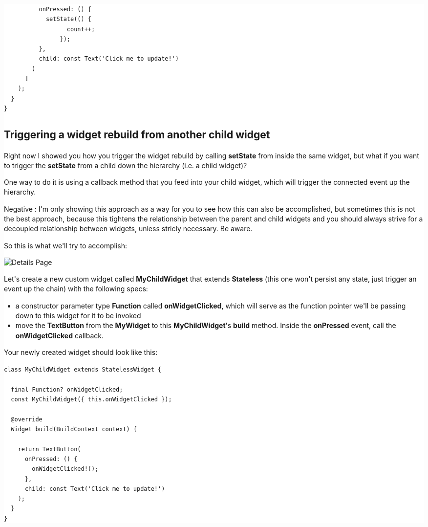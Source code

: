 ```
          onPressed: () {
            setState(() {
                  count++;
                });
          },
          child: const Text('Click me to update!')
        )
      ]
    );
  }
}

```

## Triggering a widget rebuild from another child widget

Right now I showed you how you trigger the widget rebuild by calling **setState** from inside the same widget, but what if you want to trigger the **setState** from a child down the hierarchy (i.e. a child widget)? 

One way to do it is using a callback method that you feed into your child widget, which will trigger the connected event up the hierarchy.

Negative
: I'm only showing this approach as a way for you to see how this can also be accomplished, but sometimes this is not the best approach, because this tightens the relationship between the parent and child widgets and you should always strive for a decoupled relationship between widgets, unless stricly necessary. Be aware.

So this is what we'll try to accomplish: 

![Details Page](assets/flutter-codelab-state-mgmt/img4.png)

Let's create a new custom widget called **MyChildWidget** that extends **Stateless** (this one won't persist any state, just trigger an event up the chain) with the following specs:

- a constructor parameter type **Function** called **onWidgetClicked**, which will serve as the function pointer we'll be passing down to this widget for it to be invoked
- move the **TextButton** from the **MyWidget** to this **MyChildWidget**'s **build** method. Inside the **onPressed** event, call the **onWidgetClicked** callback.

Your newly created widget should look like this:

```
class MyChildWidget extends StatelessWidget {
  
  final Function? onWidgetClicked;
  const MyChildWidget({ this.onWidgetClicked });
  
  @override
  Widget build(BuildContext context) {
    
    return TextButton(
      onPressed: () {
        onWidgetClicked!();
      },
      child: const Text('Click me to update!')
    );
  }
}
```
